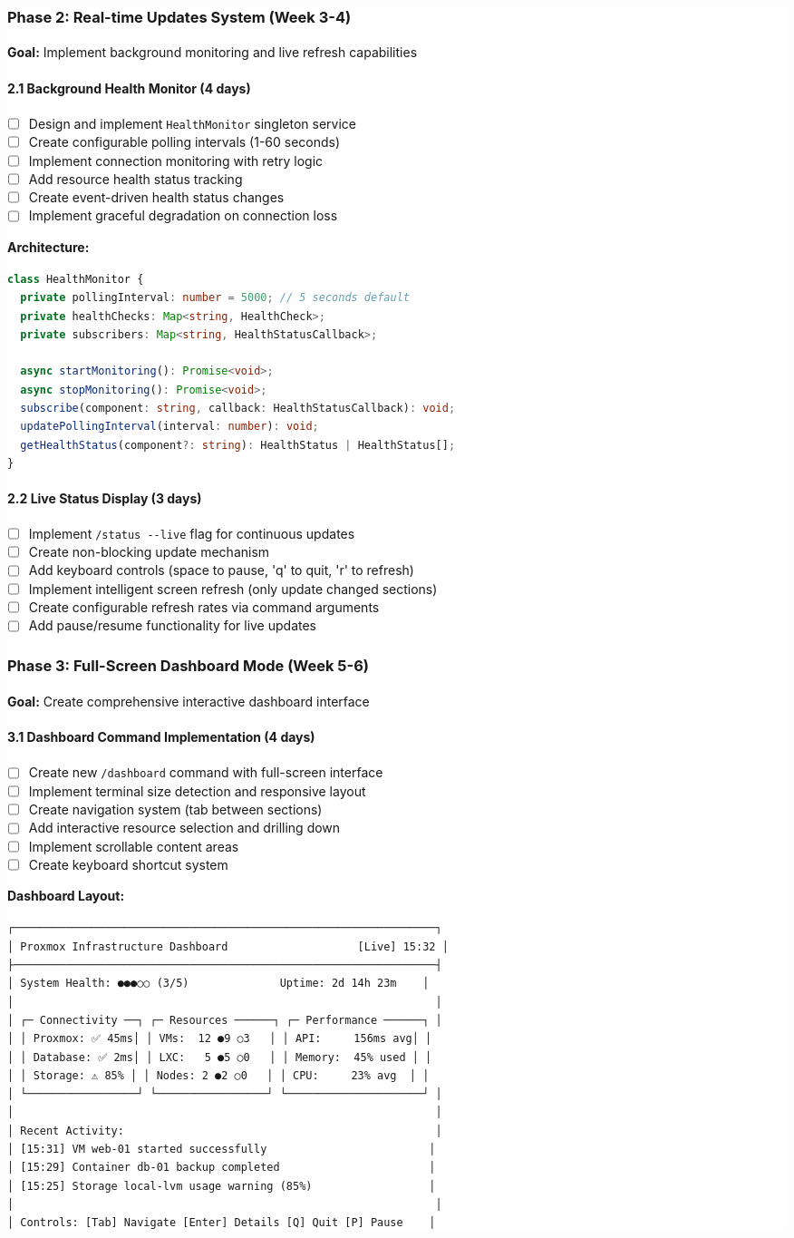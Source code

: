 ### Phase 2: Real-time Updates System (Week 3-4)
**Goal:** Implement background monitoring and live refresh capabilities

#### 2.1 Background Health Monitor (4 days)
- [ ] Design and implement `HealthMonitor` singleton service
- [ ] Create configurable polling intervals (1-60 seconds)
- [ ] Implement connection monitoring with retry logic
- [ ] Add resource health status tracking
- [ ] Create event-driven health status changes
- [ ] Implement graceful degradation on connection loss

**Architecture:**
```typescript
class HealthMonitor {
  private pollingInterval: number = 5000; // 5 seconds default
  private healthChecks: Map<string, HealthCheck>;
  private subscribers: Map<string, HealthStatusCallback>;
  
  async startMonitoring(): Promise<void>;
  async stopMonitoring(): Promise<void>;
  subscribe(component: string, callback: HealthStatusCallback): void;
  updatePollingInterval(interval: number): void;
  getHealthStatus(component?: string): HealthStatus | HealthStatus[];
}
```

#### 2.2 Live Status Display (3 days)
- [ ] Implement `/status --live` flag for continuous updates
- [ ] Create non-blocking update mechanism
- [ ] Add keyboard controls (space to pause, 'q' to quit, 'r' to refresh)
- [ ] Implement intelligent screen refresh (only update changed sections)
- [ ] Create configurable refresh rates via command arguments
- [ ] Add pause/resume functionality for live updates

### Phase 3: Full-Screen Dashboard Mode (Week 5-6)
**Goal:** Create comprehensive interactive dashboard interface

#### 3.1 Dashboard Command Implementation (4 days)
- [ ] Create new `/dashboard` command with full-screen interface
- [ ] Implement terminal size detection and responsive layout
- [ ] Create navigation system (tab between sections)
- [ ] Add interactive resource selection and drilling down
- [ ] Implement scrollable content areas
- [ ] Create keyboard shortcut system

**Dashboard Layout:**
```
┌─────────────────────────────────────────────────────────────────┐
│ Proxmox Infrastructure Dashboard                    [Live] 15:32 │
├─────────────────────────────────────────────────────────────────┤
│ System Health: ●●●○○ (3/5)              Uptime: 2d 14h 23m    │
│                                                                 │
│ ┌─ Connectivity ──┐ ┌─ Resources ──────┐ ┌─ Performance ──────┐ │
│ │ Proxmox: ✅ 45ms│ │ VMs:  12 ●9 ○3   │ │ API:     156ms avg│ │
│ │ Database: ✅ 2ms│ │ LXC:   5 ●5 ○0   │ │ Memory:  45% used │ │
│ │ Storage: ⚠️ 85% │ │ Nodes: 2 ●2 ○0   │ │ CPU:     23% avg  │ │
│ └─────────────────┘ └─────────────────┘ └─────────────────────┘ │
│                                                                 │
│ Recent Activity:                                                │
│ [15:31] VM web-01 started successfully                         │
│ [15:29] Container db-01 backup completed                       │
│ [15:25] Storage local-lvm usage warning (85%)                  │
│                                                                 │
│ Controls: [Tab] Navigate [Enter] Details [Q] Quit [P] Pause    │
```